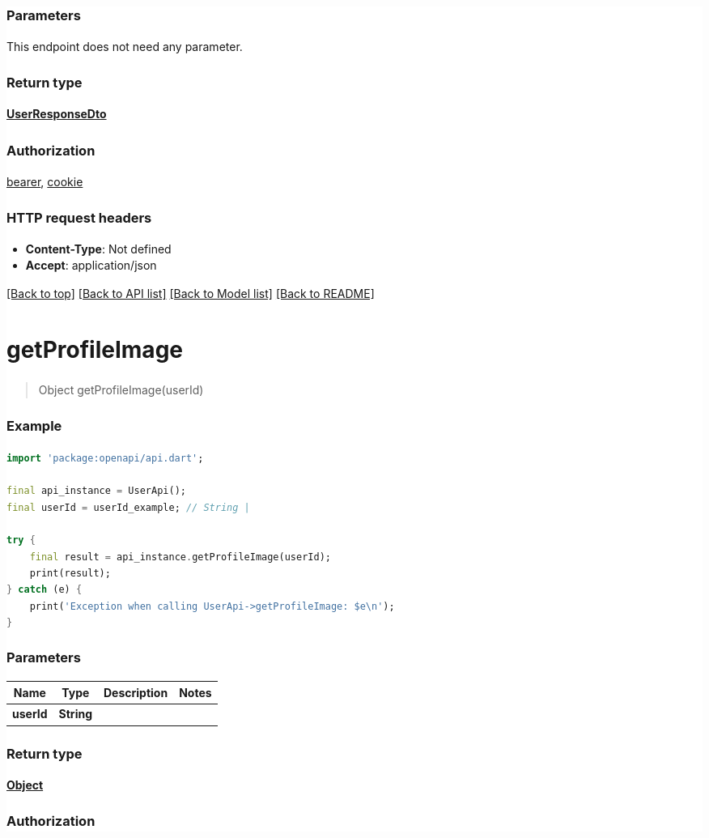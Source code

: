 ### Parameters
This endpoint does not need any parameter.

### Return type

[**UserResponseDto**](UserResponseDto.md)

### Authorization

[bearer](../README.md#bearer), [cookie](../README.md#cookie)

### HTTP request headers

 - **Content-Type**: Not defined
 - **Accept**: application/json

[[Back to top]](#) [[Back to API list]](../README.md#documentation-for-api-endpoints) [[Back to Model list]](../README.md#documentation-for-models) [[Back to README]](../README.md)

# **getProfileImage**
> Object getProfileImage(userId)





### Example
```dart
import 'package:openapi/api.dart';

final api_instance = UserApi();
final userId = userId_example; // String | 

try {
    final result = api_instance.getProfileImage(userId);
    print(result);
} catch (e) {
    print('Exception when calling UserApi->getProfileImage: $e\n');
}
```

### Parameters

Name | Type | Description  | Notes
------------- | ------------- | ------------- | -------------
 **userId** | **String**|  | 

### Return type

[**Object**](Object.md)

### Authorization
